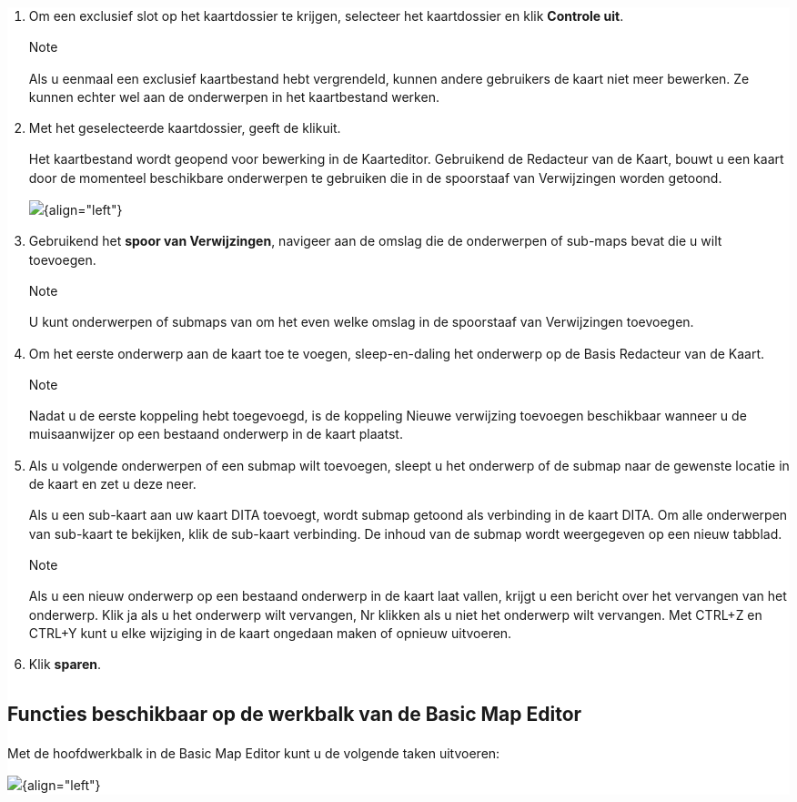 1. Om een exclusief slot op het kaartdossier te krijgen, selecteer het kaartdossier en klik **Controle uit**.

   >[!NOTE]
   >
   > Als u eenmaal een exclusief kaartbestand hebt vergrendeld, kunnen andere gebruikers de kaart niet meer bewerken. Ze kunnen echter wel aan de onderwerpen in het kaartbestand werken.

1. Met het geselecteerde kaartdossier, geeft de klik **&#x200B;**&#x200B;uit.

   Het kaartbestand wordt geopend voor bewerking in de Kaarteditor. Gebruikend de Redacteur van de Kaart, bouwt u een kaart door de momenteel beschikbare onderwerpen te gebruiken die in de spoorstaaf van Verwijzingen worden getoond.

   ![](images/dita-map-01.png){align="left"}

1. Gebruikend het **spoor van Verwijzingen**, navigeer aan de omslag die de onderwerpen of sub-maps bevat die u wilt toevoegen.

   >[!NOTE]
   >
   > U kunt onderwerpen of submaps van om het even welke omslag in de spoorstaaf van Verwijzingen toevoegen.

1. Om het eerste onderwerp aan de kaart toe te voegen, sleep-en-daling het onderwerp op de Basis Redacteur van de Kaart.

   >[!NOTE]
   >
   > Nadat u de eerste koppeling hebt toegevoegd, is de koppeling Nieuwe verwijzing toevoegen beschikbaar wanneer u de muisaanwijzer op een bestaand onderwerp in de kaart plaatst.

1. Als u volgende onderwerpen of een submap wilt toevoegen, sleept u het onderwerp of de submap naar de gewenste locatie in de kaart en zet u deze neer.

   Als u een sub-kaart aan uw kaart DITA toevoegt, wordt submap getoond als verbinding in de kaart DITA. Om alle onderwerpen van sub-kaart te bekijken, klik de sub-kaart verbinding. De inhoud van de submap wordt weergegeven op een nieuw tabblad.

   >[!NOTE]
   >
   > Als u een nieuw onderwerp op een bestaand onderwerp in de kaart laat vallen, krijgt u een bericht over het vervangen van het onderwerp. Klik ja als u het onderwerp wilt vervangen, Nr klikken als u niet het onderwerp wilt vervangen. Met CTRL+Z en CTRL+Y kunt u elke wijziging in de kaart ongedaan maken of opnieuw uitvoeren.

1. Klik **sparen**.


## Functies beschikbaar op de werkbalk van de Basic Map Editor

Met de hoofdwerkbalk in de Basic Map Editor kunt u de volgende taken uitvoeren:

![](images/ditamap-toolbar-actions.png){align="left"}
